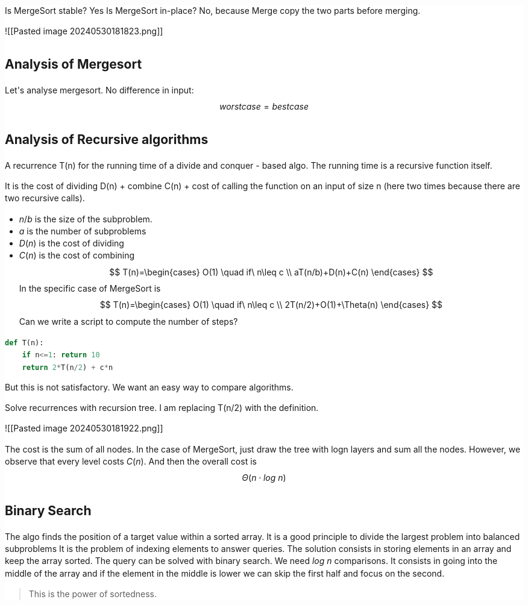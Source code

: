 Is MergeSort stable? Yes
Is MergeSort in-place? No, because Merge copy the two parts before merging.

![[Pasted image 20240530181823.png]]
## Analysis of Mergesort
Let's analyse mergesort.
No difference in input: $$worst case = best case$$

## Analysis of Recursive algorithms

A recurrence T(n) for the running time of a divide and conquer - based algo.
The running time is a recursive function itself.

It is the cost of dividing D(n) + combine C(n) + cost of calling the function on an input of size n (here two times because there are two recursive calls).
- $n/b$ is the size of the subproblem.
- $a$ is the number of subproblems
- $D(n)$ is the cost of dividing
- $C(n)$ is the cost of combining
$$
T(n)=\begin{cases}
O(1) \quad if\ n\leq c \\
aT(n/b)+D(n)+C(n)
\end{cases}
$$
In the specific case of MergeSort is 
$$
T(n)=\begin{cases}
O(1) \quad if\ n\leq c \\
2T(n/2)+O(1)+\Theta(n)
\end{cases}
$$
Can we write a script to compute the number of steps?
```python
def T(n):
	if n<=1: return 10
	return 2*T(n/2) + c*n
```

But this is not satisfactory. We want an easy way to compare algorithms.

Solve recurrences with recursion tree.
I am replacing T(n/2) with the definition.

![[Pasted image 20240530181922.png]]

The cost is the sum of all nodes.
In the case of MergeSort, just draw the tree with logn layers and sum all the nodes.
However, we observe that every level costs $C(n)$.
And then the overall cost is $$\Theta(n\cdot log\ n)$$
## Binary Search
The algo finds the position of a target value within a sorted array.
It is a good principle to divide the largest problem into balanced subproblems
It is the problem of indexing elements to answer queries.
The solution consists in storing elements in an array and keep the array sorted.
The query can be solved with binary search.
We need $log\ n$ comparisons.
It consists in going into the middle of the array and if the element in the middle is lower we can skip the first half and focus on the second.
> This is the power of sortedness.
